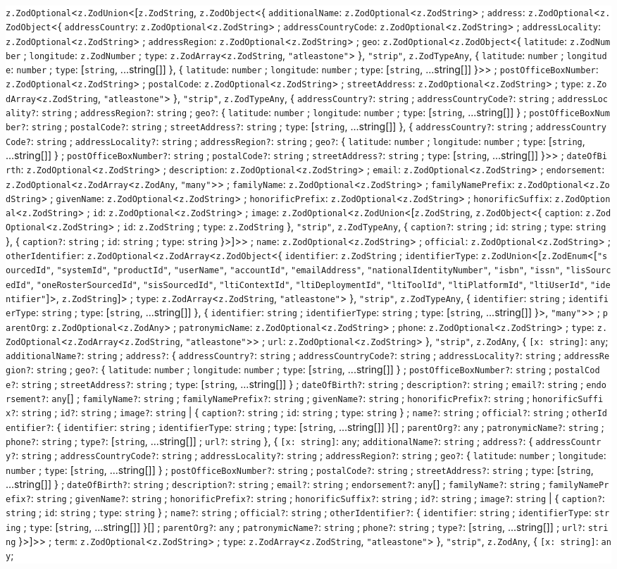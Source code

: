 `z.ZodOptional`<`z.ZodUnion`<[`z.ZodString`, `z.ZodObject`<{ `additionalName`: `z.ZodOptional`<`z.ZodString`\> ; `address`: `z.ZodOptional`<`z.ZodObject`<{ `addressCountry`: `z.ZodOptional`<`z.ZodString`\> ; `addressCountryCode`: `z.ZodOptional`<`z.ZodString`\> ; `addressLocality`: `z.ZodOptional`<`z.ZodString`\> ; `addressRegion`: `z.ZodOptional`<`z.ZodString`\> ; `geo`: `z.ZodOptional`<`z.ZodObject`<{ `latitude`: `z.ZodNumber` ; `longitude`: `z.ZodNumber` ; `type`: `z.ZodArray`<`z.ZodString`, ``"atleastone"``\>  }, ``"strip"``, `z.ZodTypeAny`, { `latitude`: `number` ; `longitude`: `number` ; `type`: [`string`, ...string[]]  }, { `latitude`: `number` ; `longitude`: `number` ; `type`: [`string`, ...string[]]  }\>\> ; `postOfficeBoxNumber`: `z.ZodOptional`<`z.ZodString`\> ; `postalCode`: `z.ZodOptional`<`z.ZodString`\> ; `streetAddress`: `z.ZodOptional`<`z.ZodString`\> ; `type`: `z.ZodArray`<`z.ZodString`, ``"atleastone"``\>  }, ``"strip"``, `z.ZodTypeAny`, { `addressCountry?`: `string` ; `addressCountryCode?`: `string` ; `addressLocality?`: `string` ; `addressRegion?`: `string` ; `geo?`: { `latitude`: `number` ; `longitude`: `number` ; `type`: [`string`, ...string[]]  } ; `postOfficeBoxNumber?`: `string` ; `postalCode?`: `string` ; `streetAddress?`: `string` ; `type`: [`string`, ...string[]]  }, { `addressCountry?`: `string` ; `addressCountryCode?`: `string` ; `addressLocality?`: `string` ; `addressRegion?`: `string` ; `geo?`: { `latitude`: `number` ; `longitude`: `number` ; `type`: [`string`, ...string[]]  } ; `postOfficeBoxNumber?`: `string` ; `postalCode?`: `string` ; `streetAddress?`: `string` ; `type`: [`string`, ...string[]]  }\>\> ; `dateOfBirth`: `z.ZodOptional`<`z.ZodString`\> ; `description`: `z.ZodOptional`<`z.ZodString`\> ; `email`: `z.ZodOptional`<`z.ZodString`\> ; `endorsement`: `z.ZodOptional`<`z.ZodArray`<`z.ZodAny`, ``"many"``\>\> ; `familyName`: `z.ZodOptional`<`z.ZodString`\> ; `familyNamePrefix`: `z.ZodOptional`<`z.ZodString`\> ; `givenName`: `z.ZodOptional`<`z.ZodString`\> ; `honorificPrefix`: `z.ZodOptional`<`z.ZodString`\> ; `honorificSuffix`: `z.ZodOptional`<`z.ZodString`\> ; `id`: `z.ZodOptional`<`z.ZodString`\> ; `image`: `z.ZodOptional`<`z.ZodUnion`<[`z.ZodString`, `z.ZodObject`<{ `caption`: `z.ZodOptional`<`z.ZodString`\> ; `id`: `z.ZodString` ; `type`: `z.ZodString`  }, ``"strip"``, `z.ZodTypeAny`, { `caption?`: `string` ; `id`: `string` ; `type`: `string`  }, { `caption?`: `string` ; `id`: `string` ; `type`: `string`  }\>]\>\> ; `name`: `z.ZodOptional`<`z.ZodString`\> ; `official`: `z.ZodOptional`<`z.ZodString`\> ; `otherIdentifier`: `z.ZodOptional`<`z.ZodArray`<`z.ZodObject`<{ `identifier`: `z.ZodString` ; `identifierType`: `z.ZodUnion`<[`z.ZodEnum`<[``"sourcedId"``, ``"systemId"``, ``"productId"``, ``"userName"``, ``"accountId"``, ``"emailAddress"``, ``"nationalIdentityNumber"``, ``"isbn"``, ``"issn"``, ``"lisSourcedId"``, ``"oneRosterSourcedId"``, ``"sisSourcedId"``, ``"ltiContextId"``, ``"ltiDeploymentId"``, ``"ltiToolId"``, ``"ltiPlatformId"``, ``"ltiUserId"``, ``"identifier"``]\>, `z.ZodString`]\> ; `type`: `z.ZodArray`<`z.ZodString`, ``"atleastone"``\>  }, ``"strip"``, `z.ZodTypeAny`, { `identifier`: `string` ; `identifierType`: `string` ; `type`: [`string`, ...string[]]  }, { `identifier`: `string` ; `identifierType`: `string` ; `type`: [`string`, ...string[]]  }\>, ``"many"``\>\> ; `parentOrg`: `z.ZodOptional`<`z.ZodAny`\> ; `patronymicName`: `z.ZodOptional`<`z.ZodString`\> ; `phone`: `z.ZodOptional`<`z.ZodString`\> ; `type`: `z.ZodOptional`<`z.ZodArray`<`z.ZodString`, ``"atleastone"``\>\> ; `url`: `z.ZodOptional`<`z.ZodString`\>  }, ``"strip"``, `z.ZodAny`, { `[x: string]`: `any`; `additionalName?`: `string` ; `address?`: { `addressCountry?`: `string` ; `addressCountryCode?`: `string` ; `addressLocality?`: `string` ; `addressRegion?`: `string` ; `geo?`: { `latitude`: `number` ; `longitude`: `number` ; `type`: [`string`, ...string[]]  } ; `postOfficeBoxNumber?`: `string` ; `postalCode?`: `string` ; `streetAddress?`: `string` ; `type`: [`string`, ...string[]]  } ; `dateOfBirth?`: `string` ; `description?`: `string` ; `email?`: `string` ; `endorsement?`: `any`[] ; `familyName?`: `string` ; `familyNamePrefix?`: `string` ; `givenName?`: `string` ; `honorificPrefix?`: `string` ; `honorificSuffix?`: `string` ; `id?`: `string` ; `image?`: `string` \| { `caption?`: `string` ; `id`: `string` ; `type`: `string`  } ; `name?`: `string` ; `official?`: `string` ; `otherIdentifier?`: { `identifier`: `string` ; `identifierType`: `string` ; `type`: [`string`, ...string[]]  }[] ; `parentOrg?`: `any` ; `patronymicName?`: `string` ; `phone?`: `string` ; `type?`: [`string`, ...string[]] ; `url?`: `string`  }, { `[x: string]`: `any`; `additionalName?`: `string` ; `address?`: { `addressCountry?`: `string` ; `addressCountryCode?`: `string` ; `addressLocality?`: `string` ; `addressRegion?`: `string` ; `geo?`: { `latitude`: `number` ; `longitude`: `number` ; `type`: [`string`, ...string[]]  } ; `postOfficeBoxNumber?`: `string` ; `postalCode?`: `string` ; `streetAddress?`: `string` ; `type`: [`string`, ...string[]]  } ; `dateOfBirth?`: `string` ; `description?`: `string` ; `email?`: `string` ; `endorsement?`: `any`[] ; `familyName?`: `string` ; `familyNamePrefix?`: `string` ; `givenName?`: `string` ; `honorificPrefix?`: `string` ; `honorificSuffix?`: `string` ; `id?`: `string` ; `image?`: `string` \| { `caption?`: `string` ; `id`: `string` ; `type`: `string`  } ; `name?`: `string` ; `official?`: `string` ; `otherIdentifier?`: { `identifier`: `string` ; `identifierType`: `string` ; `type`: [`string`, ...string[]]  }[] ; `parentOrg?`: `any` ; `patronymicName?`: `string` ; `phone?`: `string` ; `type?`: [`string`, ...string[]] ; `url?`: `string`  }\>]\>\> ; `term`: `z.ZodOptional`<`z.ZodString`\> ; `type`: `z.ZodArray`<`z.ZodString`, ``"atleastone"``\>  }, ``"strip"``, `z.ZodAny`, { `[x: string]`: `any`;